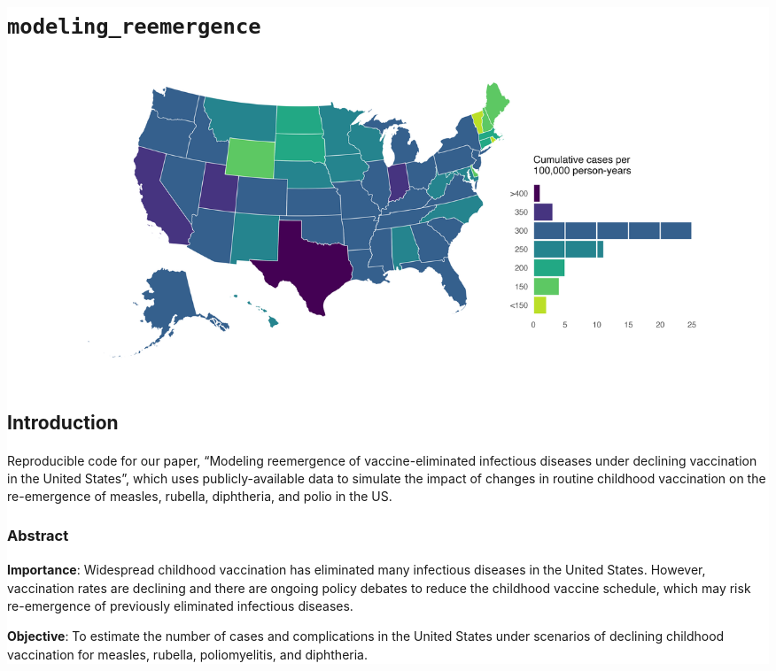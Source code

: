


# `modeling_reemergence`

<p align="center">
<img src="./plots/github_header_image.jpg" width="700px" style="display: block; margin: auto;" />
</p>

## Introduction

Reproducible code for our paper, “Modeling reemergence of
vaccine-eliminated infectious diseases under declining vaccination in
the United States”, which uses publicly-available data to simulate the
impact of changes in routine childhood vaccination on the re-emergence
of measles, rubella, diphtheria, and polio in the US.

### Abstract

**Importance**: Widespread childhood vaccination has eliminated many
infectious diseases in the United States. However, vaccination rates are
declining and there are ongoing policy debates to reduce the childhood
vaccine schedule, which may risk re-emergence of previously eliminated
infectious diseases.

**Objective**: To estimate the number of cases and complications in the
United States under scenarios of declining childhood vaccination for
measles, rubella, poliomyelitis, and diphtheria.
